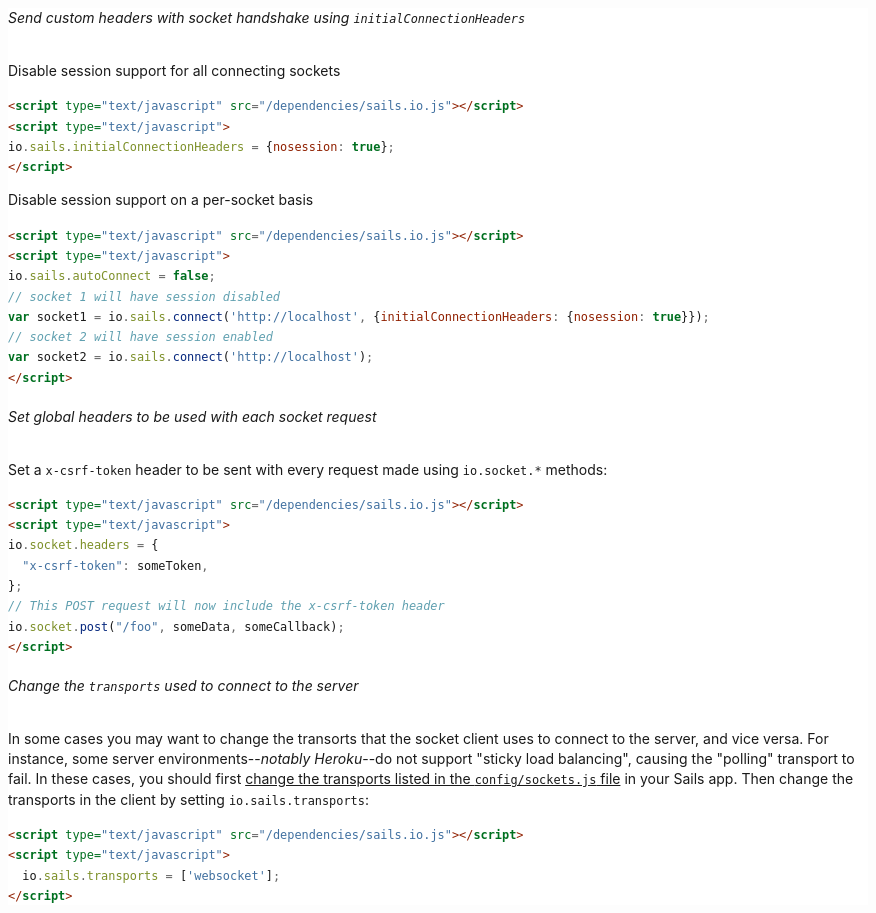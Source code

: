 ###### Send custom headers with socket handshake using `initialConnectionHeaders`

Disable session support for all connecting sockets

```html
<script type="text/javascript" src="/dependencies/sails.io.js"></script>
<script type="text/javascript">
io.sails.initialConnectionHeaders = {nosession: true};
</script>
```

Disable session support on a per-socket basis

```html
<script type="text/javascript" src="/dependencies/sails.io.js"></script>
<script type="text/javascript">
io.sails.autoConnect = false;
// socket 1 will have session disabled
var socket1 = io.sails.connect('http://localhost', {initialConnectionHeaders: {nosession: true}});
// socket 2 will have session enabled
var socket2 = io.sails.connect('http://localhost');
</script>
```

###### Set global headers to be used with each socket request

Set a `x-csrf-token` header to be sent with every request made using `io.socket.*` methods:

```html
<script type="text/javascript" src="/dependencies/sails.io.js"></script>
<script type="text/javascript">
io.socket.headers = {
  "x-csrf-token": someToken,
};
// This POST request will now include the x-csrf-token header
io.socket.post("/foo", someData, someCallback);
</script>
```

###### Change the `transports` used to connect to the server

In some cases you may want to change the transorts that the socket client uses to connect to the server, and vice versa.  For instance, some server environments--*notably Heroku*--do not support "sticky load balancing", causing the "polling" transport to fail.  In these cases, you should first [change the transports listed in the `config/sockets.js` file](http://sailsjs.com/documentation/reference/sails-config/sails-config-sockets#?advanced-configuration) in your Sails app.  Then change the transports in the client by setting `io.sails.transports`:

```html
<script type="text/javascript" src="/dependencies/sails.io.js"></script>
<script type="text/javascript">
  io.sails.transports = ['websocket'];
</script>
```
